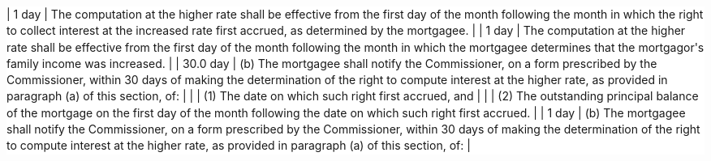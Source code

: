 | 1 day          | The computation at the higher rate shall be effective from the first day of the month following the month in which the right to collect interest at the increased rate first accrued, as determined by the mortgagee.                                                                                                                                                                                                                                                                                                                                                                                                                                                                                                                                                                                                                                                                                                             |
| 1 day          | The computation at the higher rate shall be effective from the first day of the month following the month in which the mortgagee determines that the mortgagor's family income was increased.                                                                                                                                                                                                                                                                                                                                                                                                                                                                                                                                                                                                                                                                                                                                     |
| 30.0 day       | (b) The mortgagee shall notify the Commissioner, on a form prescribed by the Commissioner, within 30 days of making the determination of the right to compute interest at the higher rate, as provided in paragraph (a) of this section, of:                                                                                                                                                                                                                                                                                                                                                                                                                                                                                                                                                                                                                                                                                      |
|                |                 (1) The date on which such right first accrued, and                                                                                                                                                                                                                                                                                                                                                                                                                                                                                                                                                                                                                                                                                                                                                                                                                                                               |
|                |                 (2) The outstanding principal balance of the mortgage on the first day of the month following the date on which such right first accrued.                                                                                                                                                                                                                                                                                                                                                                                                                                                                                                                                                                                                                                                                                                                                                                         |
| 1 day          | (b) The mortgagee shall notify the Commissioner, on a form prescribed by the Commissioner, within 30 days of making the determination of the right to compute interest at the higher rate, as provided in paragraph (a) of this section, of:                                                                                                                                                                                                                                                                                                                                                                                                                                                                                                                                                                                                                                                                                      |